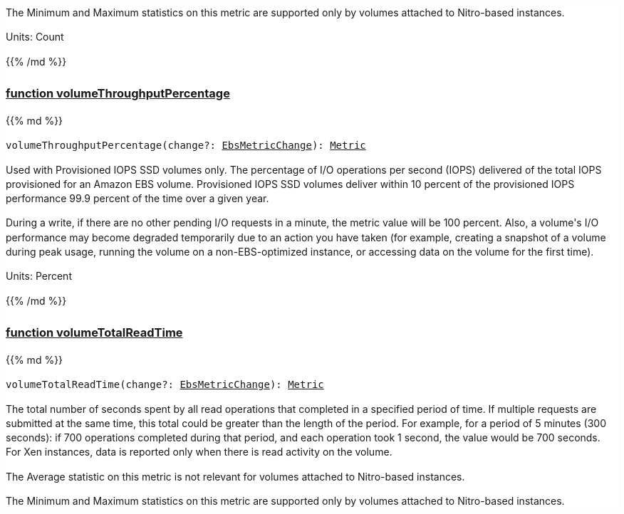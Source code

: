 The Minimum and Maximum statistics on this metric are supported only by volumes attached to
Nitro-based instances.

Units: Count

{{% /md %}}
</div>
<h3 class="pdoc-member-header" id="volumeThroughputPercentage">
<a class="pdoc-child-name" href="https://github.com/pulumi/pulumi-awsx/blob/bf6ce7cbab4ec1d6d991bc85ae320f5a3839b0f0/nodejs/awsx/ebs/metrics.ts#L248">function <b>volumeThroughputPercentage</b></a>
</h3>
<div class="pdoc-member-contents">
{{% md %}}

<pre class="highlight"><span class='kd'></span>volumeThroughputPercentage(change?: <a href='#EbsMetricChange'>EbsMetricChange</a>): <a href='#Metric'>Metric</a></pre>


Used with Provisioned IOPS SSD volumes only. The percentage of I/O operations per second
(IOPS) delivered of the total IOPS provisioned for an Amazon EBS volume. Provisioned IOPS SSD
volumes deliver within 10 percent of the provisioned IOPS performance 99.9 percent of the
time over a given year.

During a write, if there are no other pending I/O requests in a minute, the metric value will
be 100 percent. Also, a volume's I/O performance may become degraded temporarily due to an
action you have taken (for example, creating a snapshot of a volume during peak usage,
running the volume on a non-EBS-optimized instance, or accessing data on the volume for the
first time).

Units: Percent

{{% /md %}}
</div>
<h3 class="pdoc-member-header" id="volumeTotalReadTime">
<a class="pdoc-child-name" href="https://github.com/pulumi/pulumi-awsx/blob/bf6ce7cbab4ec1d6d991bc85ae320f5a3839b0f0/nodejs/awsx/ebs/metrics.ts#L178">function <b>volumeTotalReadTime</b></a>
</h3>
<div class="pdoc-member-contents">
{{% md %}}

<pre class="highlight"><span class='kd'></span>volumeTotalReadTime(change?: <a href='#EbsMetricChange'>EbsMetricChange</a>): <a href='#Metric'>Metric</a></pre>


The total number of seconds spent by all read operations that completed in a specified period
of time. If multiple requests are submitted at the same time, this total could be greater
than the length of the period. For example, for a period of 5 minutes (300 seconds): if 700
operations completed during that period, and each operation took 1 second, the value would be
700 seconds. For Xen instances, data is reported only when there is read activity on the
volume.

The Average statistic on this metric is not relevant for volumes attached to Nitro-based
instances.

The Minimum and Maximum statistics on this metric are supported only by volumes attached to
Nitro-based instances.

